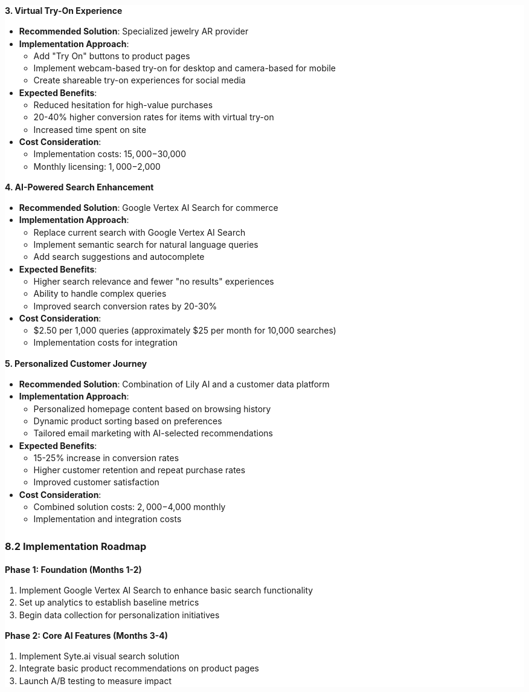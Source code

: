 **3. Virtual Try-On Experience**
- **Recommended Solution**: Specialized jewelry AR provider
- **Implementation Approach**:
  - Add "Try On" buttons to product pages
  - Implement webcam-based try-on for desktop and camera-based for mobile
  - Create shareable try-on experiences for social media
- **Expected Benefits**:
  - Reduced hesitation for high-value purchases
  - 20-40% higher conversion rates for items with virtual try-on
  - Increased time spent on site
- **Cost Consideration**:
  - Implementation costs: $15,000-$30,000
  - Monthly licensing: $1,000-$2,000

**4. AI-Powered Search Enhancement**
- **Recommended Solution**: Google Vertex AI Search for commerce
- **Implementation Approach**:
  - Replace current search with Google Vertex AI Search
  - Implement semantic search for natural language queries
  - Add search suggestions and autocomplete
- **Expected Benefits**:
  - Higher search relevance and fewer "no results" experiences
  - Ability to handle complex queries
  - Improved search conversion rates by 20-30%
- **Cost Consideration**:
  - $2.50 per 1,000 queries (approximately $25 per month for 10,000 searches)
  - Implementation costs for integration

**5. Personalized Customer Journey**
- **Recommended Solution**: Combination of Lily AI and a customer data platform
- **Implementation Approach**:
  - Personalized homepage content based on browsing history
  - Dynamic product sorting based on preferences
  - Tailored email marketing with AI-selected recommendations
- **Expected Benefits**:
  - 15-25% increase in conversion rates
  - Higher customer retention and repeat purchase rates
  - Improved customer satisfaction
- **Cost Consideration**:
  - Combined solution costs: $2,000-$4,000 monthly
  - Implementation and integration costs

### 8.2 Implementation Roadmap

**Phase 1: Foundation (Months 1-2)**
1. Implement Google Vertex AI Search to enhance basic search functionality
2. Set up analytics to establish baseline metrics
3. Begin data collection for personalization initiatives

**Phase 2: Core AI Features (Months 3-4)**
1. Implement Syte.ai visual search solution
2. Integrate basic product recommendations on product pages
3. Launch A/B testing to measure impact
